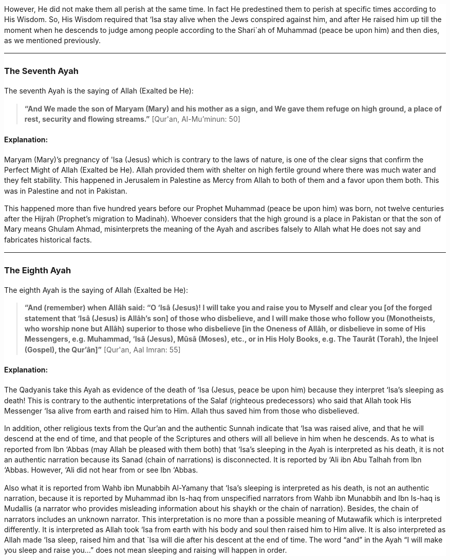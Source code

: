 However, He did not make them all perish at the same time. In fact He predestined them to perish at specific times according to His Wisdom. So, His Wisdom required that ‘Isa stay alive when the Jews conspired against him, and after He raised him up till the moment when he descends to judge among people according to the Shari`ah of Muhammad (peace be upon him) and then dies, as we mentioned previously.

<hr/>

<a id="item7"></a>
### The Seventh Ayah
The seventh Ayah is the saying of Allah (Exalted be He):
> **“And We made the son of Maryam (Mary) and his mother as a sign, and We gave them refuge on high ground, a place of rest, security and flowing streams.”** [Qur'an, Al-Mu’minun: 50]

#### Explanation:
Maryam (Mary)’s pregnancy of 'Isa (Jesus) which is contrary to the laws of nature, is one of the clear signs that confirm the Perfect Might of Allah (Exalted be He). Allah provided them with shelter on high fertile ground where there was much water and they felt stability. This happened in Jerusalem in Palestine as Mercy from Allah to both of them and a favor upon them both. This was in Palestine and not in Pakistan.

This happened more than five hundred years before our Prophet Muhammad (peace be upon him) was born, not twelve centuries after the Hijrah (Prophet’s migration to Madinah). Whoever considers that the high ground is a place in Pakistan or that the son of Mary means Ghulam Ahmad, misinterprets the meaning of the Ayah and ascribes falsely to Allah what He does not say and fabricates historical facts.

<hr/>

<a id="item8"></a>
### The Eighth Ayah
The eighth Ayah is the saying of Allah (Exalted be He):
> **“And (remember) when Allâh said: “O ‘Isâ (Jesus)! I will take you and raise you to Myself and clear you [of the forged statement that ‘Isâ (Jesus) is Allâh’s son] of those who disbelieve, and I will make those who follow you (Monotheists, who worship none but Allâh) superior to those who disbelieve [in the Oneness of Allâh, or disbelieve in some of His Messengers, e.g. Muhammad, ‘Isâ (Jesus), Mûsâ (Moses), etc., or in His Holy Books, e.g. The Taurât (Torah), the Injeel (Gospel), the Qur’ân]”** [Qur'an, Aal Imran: 55]

#### Explanation:
The Qadyanis take this Ayah as evidence of the death of ‘Isa (Jesus, peace be upon him) because they interpret ‘Isa’s sleeping as death! This is contrary to the authentic interpretations of the Salaf (righteous predecessors) who said that Allah took His Messenger ‘Isa alive from earth and raised him to Him. Allah thus saved him from those who disbelieved. 

In addition, other religious texts from the Qur’an and the authentic Sunnah indicate that ‘Isa was raised alive, and that he will descend at the end of time, and that people of the Scriptures and others will all believe in him when he descends. As to what is reported from Ibn ‘Abbas (may Allah be pleased with them both) that ‘Isa’s sleeping in the Ayah is interpreted as his death, it is not an authentic narration because its Sanad (chain of narrations) is disconnected. It is reported by ‘Ali ibn Abu Talhah from Ibn ‘Abbas. However, ‘Ali did not hear from or see Ibn ‘Abbas.

Also what it is reported from Wahb ibn Munabbih Al-Yamany that ‘Isa’s sleeping is interpreted as his death, is not an authentic narration, because it is reported by Muhammad ibn Is-haq from unspecified narrators from Wahb ibn Munabbih and Ibn Is-haq is Mudallis (a narrator who provides misleading information about his shaykh or the chain of narration). Besides, the chain of narrators includes an unknown narrator. This interpretation is no more than a possible meaning of Mutawafik which is interpreted differently. It is interpreted as Allah took ‘Isa from earth with his body and soul then raised him to Him alive. It is also interpreted as Allah made ‘Isa sleep, raised him and that `Isa will die after his descent at the end of time. The word “and” in the Ayah “I will make you sleep and raise you…” does not mean sleeping and raising will happen in order.


[^1]: Al-Bukhari, Sahih, Book on Tafsir, no. 4547; Muslim, Sahih, Book on knowledge, no. 2665; Al-Tirmidhy, Sunan, Book on Tafsir, no. 2994; Abu Dawud, Sunan, Book on Al-Sunnah, no. 4598; Ibn Majah, Sunan, Introduction, no. 47; Ahmad, Musnad, vol. 6, p. 48; and Al-Darimy, Sunan Introduction, no. 145. 